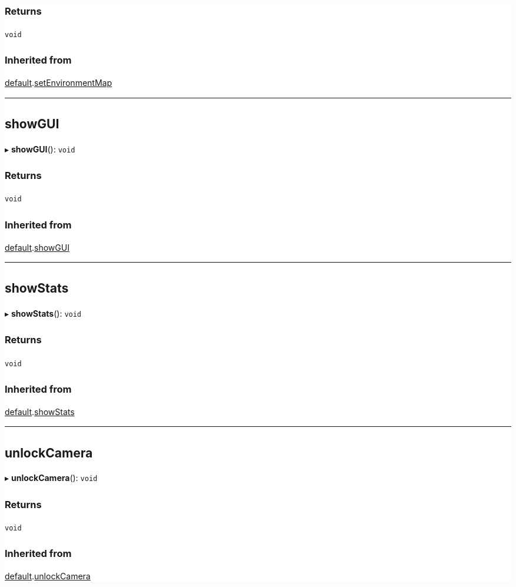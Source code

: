 ### Returns

`void`

### Inherited from

[default](configurator_core_src_roomle_configurator._internal_.default-14.md).[setEnvironmentMap](configurator_core_src_roomle_configurator._internal_.default-14.md#setenvironmentmap)

___

## showGUI

▸ **showGUI**(): `void`

### Returns

`void`

### Inherited from

[default](configurator_core_src_roomle_configurator._internal_.default-14.md).[showGUI](configurator_core_src_roomle_configurator._internal_.default-14.md#showgui)

___

## showStats

▸ **showStats**(): `void`

### Returns

`void`

### Inherited from

[default](configurator_core_src_roomle_configurator._internal_.default-14.md).[showStats](configurator_core_src_roomle_configurator._internal_.default-14.md#showstats)

___

## unlockCamera

▸ **unlockCamera**(): `void`

### Returns

`void`

### Inherited from

[default](configurator_core_src_roomle_configurator._internal_.default-14.md).[unlockCamera](configurator_core_src_roomle_configurator._internal_.default-14.md#unlockcamera)
